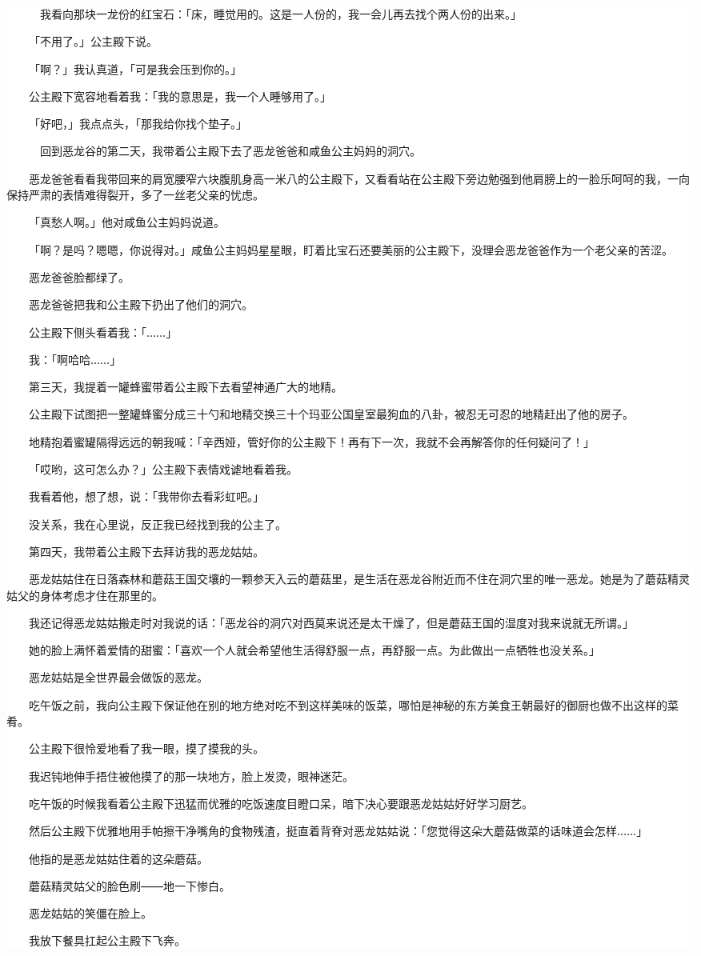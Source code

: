 &emsp;&emsp;　我看向那块一龙份的红宝石：「床，睡觉用的。这是一人份的，我一会儿再去找个两人份的出来。」  
  
&emsp;&emsp;「不用了。」公主殿下说。  
  
&emsp;&emsp;「啊？」我认真道，「可是我会压到你的。」  
  
&emsp;&emsp;公主殿下宽容地看着我：「我的意思是，我一个人睡够用了。」  
  
&emsp;&emsp;「好吧，」我点点头，「那我给你找个垫子。」  
  
&emsp;&emsp;　回到恶龙谷的第二天，我带着公主殿下去了恶龙爸爸和咸鱼公主妈妈的洞穴。  
  
&emsp;&emsp;恶龙爸爸看看我带回来的肩宽腰窄六块腹肌身高一米八的公主殿下，又看看站在公主殿下旁边勉强到他肩膀上的一脸乐呵呵的我，一向保持严肃的表情难得裂开，多了一丝老父亲的忧虑。  
  
&emsp;&emsp;「真愁人啊。」他对咸鱼公主妈妈说道。  
  
&emsp;&emsp;「啊？是吗？嗯嗯，你说得对。」咸鱼公主妈妈星星眼，盯着比宝石还要美丽的公主殿下，没理会恶龙爸爸作为一个老父亲的苦涩。  
  
&emsp;&emsp;恶龙爸爸脸都绿了。  
  
&emsp;&emsp;恶龙爸爸把我和公主殿下扔出了他们的洞穴。  
  
&emsp;&emsp;公主殿下侧头看着我：「……」  
  
&emsp;&emsp;我：「啊哈哈……」  
  
&emsp;&emsp;第三天，我提着一罐蜂蜜带着公主殿下去看望神通广大的地精。  
  
&emsp;&emsp;公主殿下试图把一整罐蜂蜜分成三十勺和地精交换三十个玛亚公国皇室最狗血的八卦，被忍无可忍的地精赶出了他的房子。  
  
&emsp;&emsp;地精抱着蜜罐隔得远远的朝我喊：「辛西娅，管好你的公主殿下！再有下一次，我就不会再解答你的任何疑问了！」  
  
&emsp;&emsp;「哎哟，这可怎么办？」公主殿下表情戏谑地看着我。  
  
&emsp;&emsp;我看着他，想了想，说：「我带你去看彩虹吧。」  
  
&emsp;&emsp;没关系，我在心里说，反正我已经找到我的公主了。  
  
&emsp;&emsp;第四天，我带着公主殿下去拜访我的恶龙姑姑。  
  
&emsp;&emsp;恶龙姑姑住在日落森林和蘑菇王国交壤的一颗参天入云的蘑菇里，是生活在恶龙谷附近而不住在洞穴里的唯一恶龙。她是为了蘑菇精灵姑父的身体考虑才住在那里的。  
  
&emsp;&emsp;我还记得恶龙姑姑搬走时对我说的话：「恶龙谷的洞穴对西莫来说还是太干燥了，但是蘑菇王国的湿度对我来说就无所谓。」  
  
&emsp;&emsp;她的脸上满怀着爱情的甜蜜：「喜欢一个人就会希望他生活得舒服一点，再舒服一点。为此做出一点牺牲也没关系。」  
  
&emsp;&emsp;恶龙姑姑是全世界最会做饭的恶龙。  
  
&emsp;&emsp;吃午饭之前，我向公主殿下保证他在别的地方绝对吃不到这样美味的饭菜，哪怕是神秘的东方美食王朝最好的御厨也做不出这样的菜肴。  
  
&emsp;&emsp;公主殿下很怜爱地看了我一眼，摸了摸我的头。  
  
&emsp;&emsp;我迟钝地伸手捂住被他摸了的那一块地方，脸上发烫，眼神迷茫。  
  
&emsp;&emsp;吃午饭的时候我看着公主殿下迅猛而优雅的吃饭速度目瞪口呆，暗下决心要跟恶龙姑姑好好学习厨艺。  
  
&emsp;&emsp;然后公主殿下优雅地用手帕擦干净嘴角的食物残渣，挺直着背脊对恶龙姑姑说：「您觉得这朵大蘑菇做菜的话味道会怎样……」  
  
&emsp;&emsp;他指的是恶龙姑姑住着的这朵蘑菇。  
  
&emsp;&emsp;蘑菇精灵姑父的脸色刷——地一下惨白。  
  
&emsp;&emsp;恶龙姑姑的笑僵在脸上。  
  
&emsp;&emsp;我放下餐具扛起公主殿下飞奔。  
  